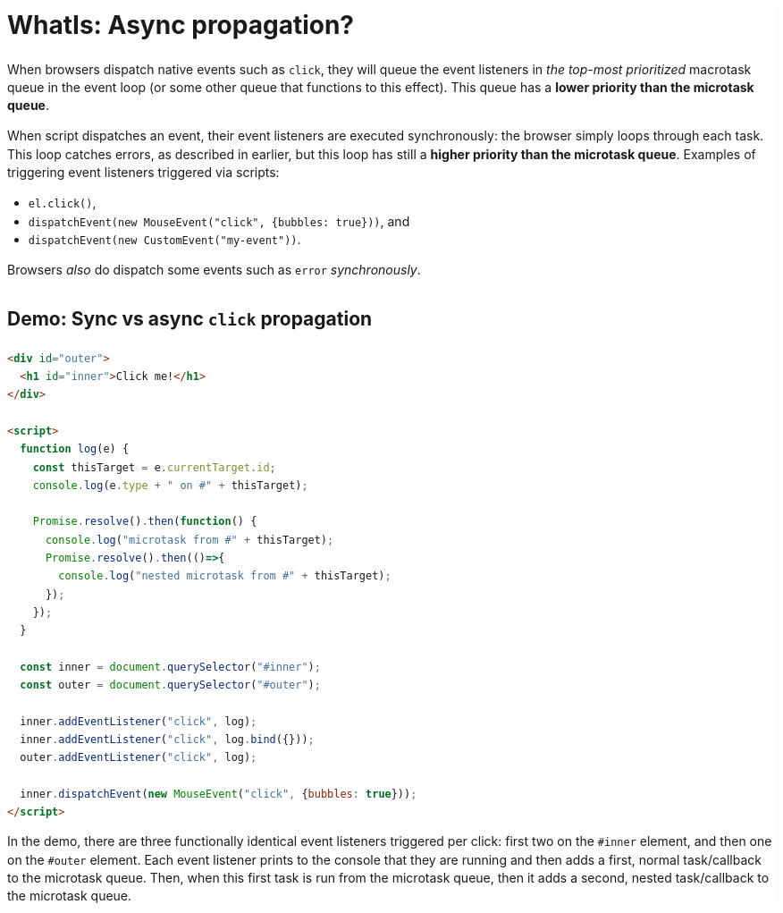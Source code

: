 # WhatIs: Async propagation?

When browsers dispatch native events such as `click`, they will queue the event listeners in *the top-most prioritized* macrotask queue in the event loop (or some other queue that functions to this effect). This queue has a **lower priority than the microtask queue**.

When script dispatches an event, their event listeners are executed synchronously: the browser simply loops through each task. This loop catches errors, as described in earlier, but this loop has still a **higher priority than the microtask queue**. Examples of triggering event listeners triggered via scripts:
 * `el.click()`, 
 * `dispatchEvent(new MouseEvent("click", {bubbles: true}))`, and
 * `dispatchEvent(new CustomEvent("my-event"))`.

Browsers *also* do dispatch some events such as `error` *synchronously*.

## Demo: Sync vs async `click` propagation   

```html
<div id="outer">
  <h1 id="inner">Click me!</h1>
</div>

<script>
  function log(e) {
    const thisTarget = e.currentTarget.id;
    console.log(e.type + " on #" + thisTarget);
    
    Promise.resolve().then(function() {
      console.log("microtask from #" + thisTarget);
      Promise.resolve().then(()=>{
        console.log("nested microtask from #" + thisTarget);
      });
    });
  }

  const inner = document.querySelector("#inner");
  const outer = document.querySelector("#outer");

  inner.addEventListener("click", log);
  inner.addEventListener("click", log.bind({}));
  outer.addEventListener("click", log);

  inner.dispatchEvent(new MouseEvent("click", {bubbles: true})); 
</script>
```

In the demo, there are three functionally identical event listeners triggered per click: first two on the `#inner` element, and then one on the `#outer` element. Each event listener prints to the console that they are running and then adds a first, normal task/callback to the microtask queue. Then, when this first task is run from the microtask queue, then it adds a second, nested task/callback to the microtask queue.
